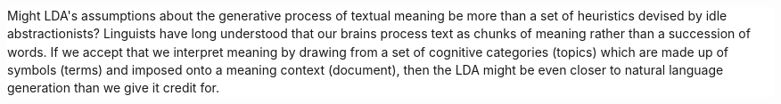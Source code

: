 Might LDA's assumptions about the generative process of textual meaning be more than a set of heuristics devised by idle abstractionists? Linguists have long understood that our brains process text as chunks of meaning rather than a succession of words. If we accept that we interpret meaning by drawing from a set of cognitive categories (topics) which are made up of symbols (terms) and imposed onto a meaning context (document), then the LDA might be even closer to natural language generation than we give it credit for.
